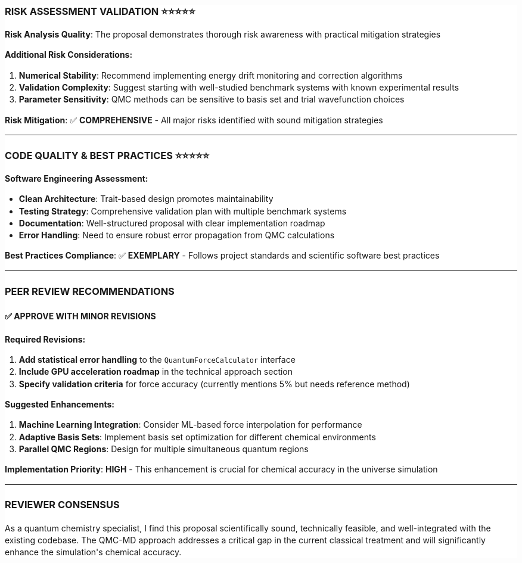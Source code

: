 
### **RISK ASSESSMENT VALIDATION** ⭐⭐⭐⭐⭐

**Risk Analysis Quality**: The proposal demonstrates thorough risk awareness with practical mitigation strategies

**Additional Risk Considerations:**
1. **Numerical Stability**: Recommend implementing energy drift monitoring and correction algorithms
2. **Validation Complexity**: Suggest starting with well-studied benchmark systems with known experimental results
3. **Parameter Sensitivity**: QMC methods can be sensitive to basis set and trial wavefunction choices

**Risk Mitigation**: ✅ **COMPREHENSIVE** - All major risks identified with sound mitigation strategies

---

### **CODE QUALITY & BEST PRACTICES** ⭐⭐⭐⭐⭐

**Software Engineering Assessment:**
- **Clean Architecture**: Trait-based design promotes maintainability
- **Testing Strategy**: Comprehensive validation plan with multiple benchmark systems
- **Documentation**: Well-structured proposal with clear implementation roadmap
- **Error Handling**: Need to ensure robust error propagation from QMC calculations

**Best Practices Compliance**: ✅ **EXEMPLARY** - Follows project standards and scientific software best practices

---

### **PEER REVIEW RECOMMENDATIONS**

#### ✅ **APPROVE WITH MINOR REVISIONS**

**Required Revisions:**
1. **Add statistical error handling** to the `QuantumForceCalculator` interface
2. **Include GPU acceleration roadmap** in the technical approach section
3. **Specify validation criteria** for force accuracy (currently mentions 5% but needs reference method)

**Suggested Enhancements:**
1. **Machine Learning Integration**: Consider ML-based force interpolation for performance
2. **Adaptive Basis Sets**: Implement basis set optimization for different chemical environments
3. **Parallel QMC Regions**: Design for multiple simultaneous quantum regions

**Implementation Priority**: **HIGH** - This enhancement is crucial for chemical accuracy in the universe simulation

---

### **REVIEWER CONSENSUS**

As a quantum chemistry specialist, I find this proposal scientifically sound, technically feasible, and well-integrated with the existing codebase. The QMC-MD approach addresses a critical gap in the current classical treatment and will significantly enhance the simulation's chemical accuracy.
